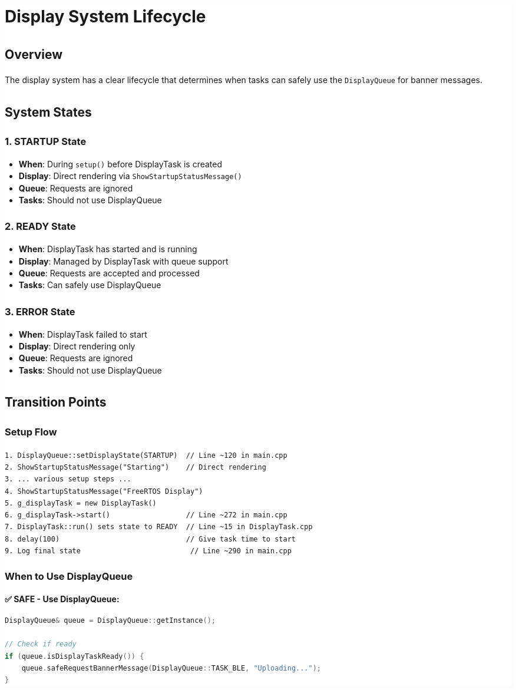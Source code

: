 # Display System Lifecycle

## Overview

The display system has a clear lifecycle that determines when tasks can safely use the `DisplayQueue` for banner messages.

## System States

### 1. STARTUP State
- **When**: During `setup()` before DisplayTask is created
- **Display**: Direct rendering via `ShowStartupStatusMessage()`
- **Queue**: Requests are ignored
- **Tasks**: Should not use DisplayQueue

### 2. READY State  
- **When**: DisplayTask has started and is running
- **Display**: Managed by DisplayTask with queue support
- **Queue**: Requests are accepted and processed
- **Tasks**: Can safely use DisplayQueue

### 3. ERROR State
- **When**: DisplayTask failed to start
- **Display**: Direct rendering only
- **Queue**: Requests are ignored
- **Tasks**: Should not use DisplayQueue

## Transition Points

### Setup Flow
```
1. DisplayQueue::setDisplayState(STARTUP)  // Line ~120 in main.cpp
2. ShowStartupStatusMessage("Starting")    // Direct rendering
3. ... various setup steps ...
4. ShowStartupStatusMessage("FreeRTOS Display")
5. g_displayTask = new DisplayTask()
6. g_displayTask->start()                  // Line ~272 in main.cpp
7. DisplayTask::run() sets state to READY  // Line ~15 in DisplayTask.cpp
8. delay(100)                              // Give task time to start
9. Log final state                          // Line ~290 in main.cpp
```

### When to Use DisplayQueue

**✅ SAFE - Use DisplayQueue:**
```cpp
DisplayQueue& queue = DisplayQueue::getInstance();

// Check if ready
if (queue.isDisplayTaskReady()) {
    queue.safeRequestBannerMessage(DisplayQueue::TASK_BLE, "Uploading...");
}
```
